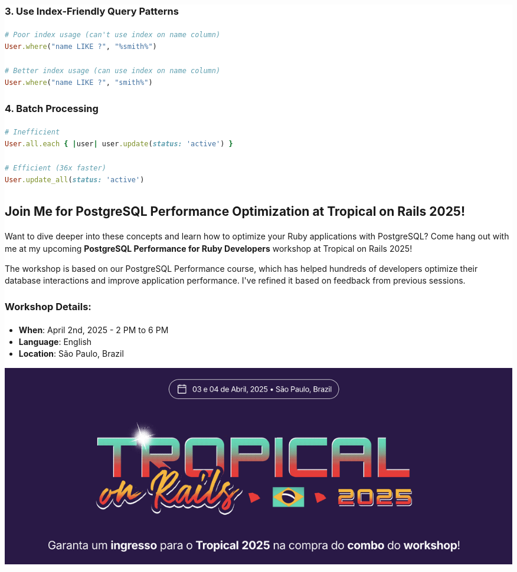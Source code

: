 ### 3. Use Index-Friendly Query Patterns

```ruby
# Poor index usage (can't use index on name column)
User.where("name LIKE ?", "%smith%")

# Better index usage (can use index on name column)
User.where("name LIKE ?", "smith%")
```

### 4. Batch Processing

```ruby
# Inefficient
User.all.each { |user| user.update(status: 'active') }

# Efficient (36x faster)
User.update_all(status: 'active')
```

## Join Me for PostgreSQL Performance Optimization at Tropical on Rails 2025!

Want to dive deeper into these concepts and learn how to optimize your Ruby applications with PostgreSQL? Come hang out with me at my upcoming **PostgreSQL Performance for Ruby Developers** workshop at Tropical on Rails 2025!

The workshop is based on our PostgreSQL Performance course, which has helped hundreds of developers optimize their database interactions and improve application performance. I've refined it based on feedback from previous sessions.

### Workshop Details:
- **When**: April 2nd, 2025 -  2 PM to 6 PM
- **Language**: English
- **Location**: São Paulo, Brazil

[![Tropical On Rails Banner](/images/banners/tropicalonrails-2025-banner.png)](https://www.tropicalonrails.com/#workshops)
  